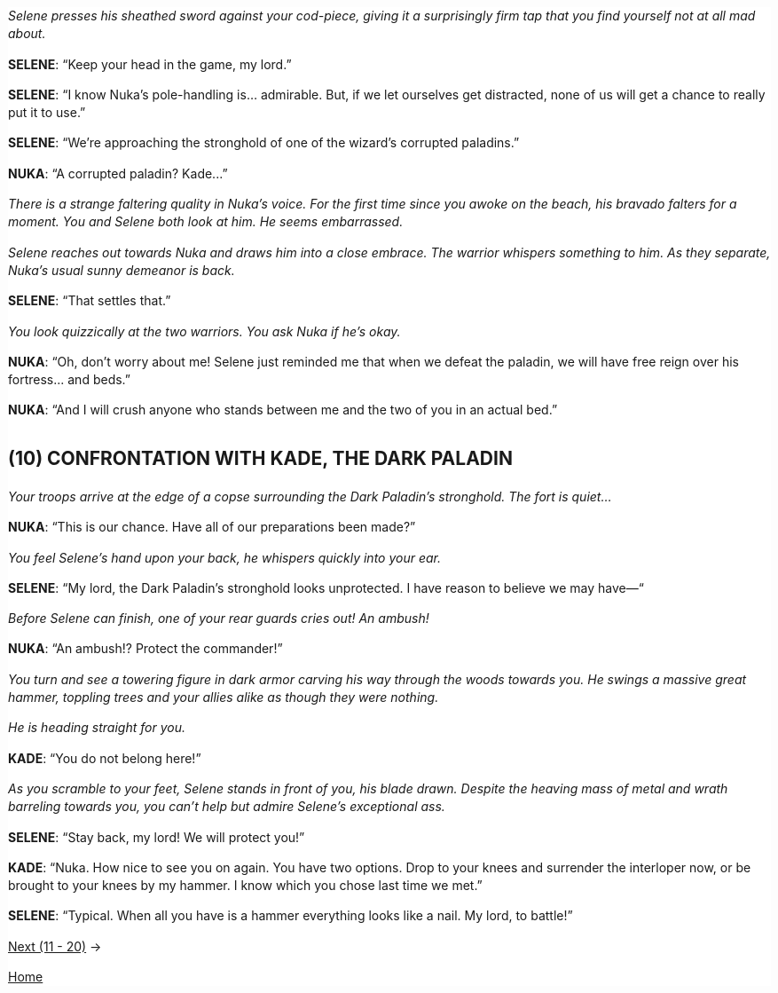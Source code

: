 *Selene presses his sheathed sword against your cod-piece, giving it a surprisingly firm tap that you find yourself not at all mad about.*

**SELENE**: “Keep your head in the game, my lord.” 

**SELENE**: “I know Nuka’s pole-handling is… admirable. But, if we let ourselves get distracted, none of us will get a chance to really put it to use.”

**SELENE**: “We’re approaching the stronghold of one of the wizard’s corrupted paladins.”

**NUKA**: “A corrupted paladin? Kade...”

*There is a strange faltering quality in Nuka’s voice. For the first time since you awoke on the beach, his bravado falters for a moment. You and Selene both look at him. He seems embarrassed.*

*Selene reaches out towards Nuka and draws him into a close embrace. The warrior whispers something to him. As they separate, Nuka’s usual sunny demeanor is back.*

**SELENE**: “That settles that.”

*You look quizzically at the two warriors. You ask Nuka if he’s okay.*

**NUKA**: “Oh, don’t worry about me! Selene just reminded me that when we defeat the paladin, we will have free reign over his fortress... and beds.” 

**NUKA**: “And I will crush anyone who stands between me and the two of you in an actual bed.”

## (10) CONFRONTATION WITH KADE, THE DARK PALADIN

*Your troops arrive at the edge of a copse surrounding the Dark Paladin’s stronghold. The fort is quiet…*

**NUKA**: “This is our chance. Have all of our preparations been made?”

*You feel Selene’s hand upon your back, he whispers quickly into your ear.*

**SELENE**: “My lord, the Dark Paladin’s stronghold looks unprotected. I have reason to believe we may have—“

*Before Selene can finish, one of your rear guards cries out! An ambush!*

**NUKA**: “An ambush!? Protect the commander!”

*You turn and see a towering figure in dark armor carving his way through the woods towards you. He swings a massive great hammer, toppling trees and your allies alike as though they were nothing.*

*He is heading straight for you.*

**KADE**: “You do not belong here!”

*As you scramble to your feet, Selene stands in front of you, his blade drawn. Despite the heaving mass of metal and wrath barreling towards you, you can’t help but admire Selene’s exceptional ass.*

**SELENE**: “Stay back, my lord! We will protect you!”

**KADE**: “Nuka. How nice to see you on again. You have two options. Drop to your knees and surrender the interloper now, or be brought to your knees by my hammer. I know which you chose last time we met.”

**SELENE**: “Typical. When all you have is a hammer everything looks like a nail. My lord, to battle!”

[Next (11 - 20)](/CrystalWarriors/3140.md) ->

[Home](../index.md)